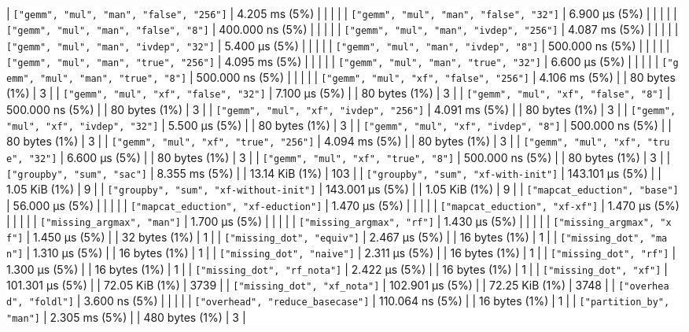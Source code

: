 | `["gemm", "mul", "man", "false", "256"]`                       |   4.205 ms (5%) |         |                 |             |
| `["gemm", "mul", "man", "false", "32"]`                        |   6.900 μs (5%) |         |                 |             |
| `["gemm", "mul", "man", "false", "8"]`                         | 400.000 ns (5%) |         |                 |             |
| `["gemm", "mul", "man", "ivdep", "256"]`                       |   4.087 ms (5%) |         |                 |             |
| `["gemm", "mul", "man", "ivdep", "32"]`                        |   5.400 μs (5%) |         |                 |             |
| `["gemm", "mul", "man", "ivdep", "8"]`                         | 500.000 ns (5%) |         |                 |             |
| `["gemm", "mul", "man", "true", "256"]`                        |   4.095 ms (5%) |         |                 |             |
| `["gemm", "mul", "man", "true", "32"]`                         |   6.600 μs (5%) |         |                 |             |
| `["gemm", "mul", "man", "true", "8"]`                          | 500.000 ns (5%) |         |                 |             |
| `["gemm", "mul", "xf", "false", "256"]`                        |   4.106 ms (5%) |         |   80 bytes (1%) |           3 |
| `["gemm", "mul", "xf", "false", "32"]`                         |   7.100 μs (5%) |         |   80 bytes (1%) |           3 |
| `["gemm", "mul", "xf", "false", "8"]`                          | 500.000 ns (5%) |         |   80 bytes (1%) |           3 |
| `["gemm", "mul", "xf", "ivdep", "256"]`                        |   4.091 ms (5%) |         |   80 bytes (1%) |           3 |
| `["gemm", "mul", "xf", "ivdep", "32"]`                         |   5.500 μs (5%) |         |   80 bytes (1%) |           3 |
| `["gemm", "mul", "xf", "ivdep", "8"]`                          | 500.000 ns (5%) |         |   80 bytes (1%) |           3 |
| `["gemm", "mul", "xf", "true", "256"]`                         |   4.094 ms (5%) |         |   80 bytes (1%) |           3 |
| `["gemm", "mul", "xf", "true", "32"]`                          |   6.600 μs (5%) |         |   80 bytes (1%) |           3 |
| `["gemm", "mul", "xf", "true", "8"]`                           | 500.000 ns (5%) |         |   80 bytes (1%) |           3 |
| `["groupby", "sum", "sac"]`                                    |   8.355 ms (5%) |         |  13.14 KiB (1%) |         103 |
| `["groupby", "sum", "xf-with-init"]`                           | 143.101 μs (5%) |         |   1.05 KiB (1%) |           9 |
| `["groupby", "sum", "xf-without-init"]`                        | 143.001 μs (5%) |         |   1.05 KiB (1%) |           9 |
| `["mapcat_eduction", "base"]`                                  |  56.000 μs (5%) |         |                 |             |
| `["mapcat_eduction", "xf-eduction"]`                           |   1.470 μs (5%) |         |                 |             |
| `["mapcat_eduction", "xf-xf"]`                                 |   1.470 μs (5%) |         |                 |             |
| `["missing_argmax", "man"]`                                    |   1.700 μs (5%) |         |                 |             |
| `["missing_argmax", "rf"]`                                     |   1.430 μs (5%) |         |                 |             |
| `["missing_argmax", "xf"]`                                     |   1.450 μs (5%) |         |   32 bytes (1%) |           1 |
| `["missing_dot", "equiv"]`                                     |   2.467 μs (5%) |         |   16 bytes (1%) |           1 |
| `["missing_dot", "man"]`                                       |   1.310 μs (5%) |         |   16 bytes (1%) |           1 |
| `["missing_dot", "naive"]`                                     |   2.311 μs (5%) |         |   16 bytes (1%) |           1 |
| `["missing_dot", "rf"]`                                        |   1.300 μs (5%) |         |   16 bytes (1%) |           1 |
| `["missing_dot", "rf_nota"]`                                   |   2.422 μs (5%) |         |   16 bytes (1%) |           1 |
| `["missing_dot", "xf"]`                                        | 101.301 μs (5%) |         |  72.05 KiB (1%) |        3739 |
| `["missing_dot", "xf_nota"]`                                   | 102.901 μs (5%) |         |  72.25 KiB (1%) |        3748 |
| `["overhead", "foldl"]`                                        |   3.600 ns (5%) |         |                 |             |
| `["overhead", "reduce_basecase"]`                              | 110.064 ns (5%) |         |   16 bytes (1%) |           1 |
| `["partition_by", "man"]`                                      |   2.305 ms (5%) |         |  480 bytes (1%) |           3 |